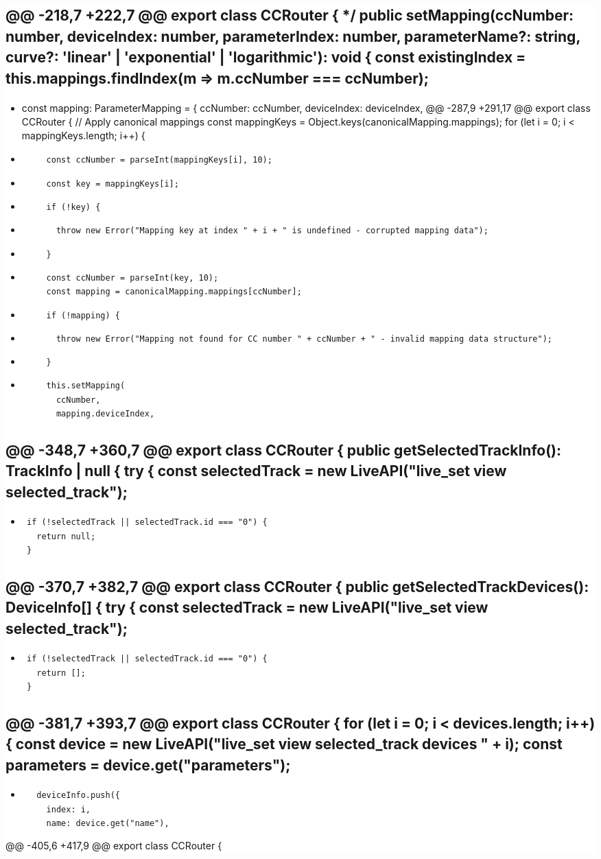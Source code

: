 @@ -218,7 +222,7 @@ export class CCRouter {
    */
   public setMapping(ccNumber: number, deviceIndex: number, parameterIndex: number, parameterName?: string, curve?: 'linear' | 'exponential' | 'logarithmic'): void {
     const existingIndex = this.mappings.findIndex(m => m.ccNumber === ccNumber);
-    
+
     const mapping: ParameterMapping = {
       ccNumber: ccNumber,
       deviceIndex: deviceIndex,
@@ -287,9 +291,17 @@ export class CCRouter {
         // Apply canonical mappings
         const mappingKeys = Object.keys(canonicalMapping.mappings);
         for (let i = 0; i < mappingKeys.length; i++) {
-          const ccNumber = parseInt(mappingKeys[i], 10);
+          const key = mappingKeys[i];
+          if (!key) {
+            throw new Error("Mapping key at index " + i + " is undefined - corrupted mapping data");
+          }
+          const ccNumber = parseInt(key, 10);
           const mapping = canonicalMapping.mappings[ccNumber];
 
+          if (!mapping) {
+            throw new Error("Mapping not found for CC number " + ccNumber + " - invalid mapping data structure");
+          }
+
           this.setMapping(
             ccNumber,
             mapping.deviceIndex,
@@ -348,7 +360,7 @@ export class CCRouter {
   public getSelectedTrackInfo(): TrackInfo | null {
     try {
       const selectedTrack = new LiveAPI("live_set view selected_track");
-      
+
       if (!selectedTrack || selectedTrack.id === "0") {
         return null;
       }
@@ -370,7 +382,7 @@ export class CCRouter {
   public getSelectedTrackDevices(): DeviceInfo[] {
     try {
       const selectedTrack = new LiveAPI("live_set view selected_track");
-      
+
       if (!selectedTrack || selectedTrack.id === "0") {
         return [];
       }
@@ -381,7 +393,7 @@ export class CCRouter {
       for (let i = 0; i < devices.length; i++) {
         const device = new LiveAPI("live_set view selected_track devices " + i);
         const parameters = device.get("parameters");
-        
+
         deviceInfo.push({
           index: i,
           name: device.get("name"),
@@ -405,6 +417,9 @@ export class CCRouter {
 
